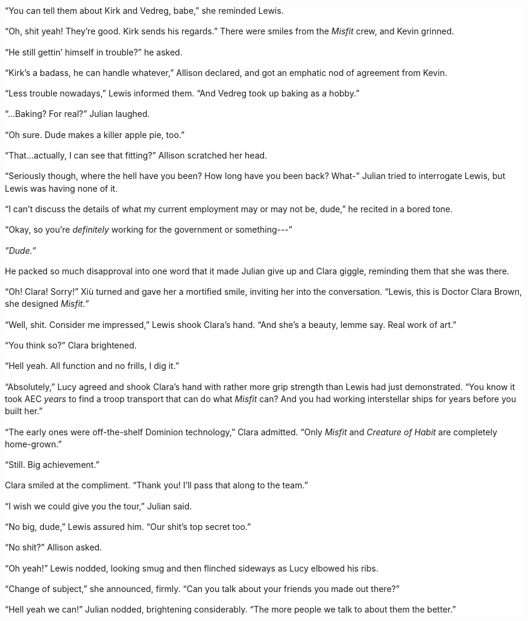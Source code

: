 “You can tell them about Kirk and Vedreg, babe,” she reminded Lewis.

“Oh, shit yeah! They’re good. Kirk sends his regards.” There were smiles from the *Misfit* crew, and Kevin grinned.

“He still gettin’ himself in trouble?” he asked.

“Kirk’s a badass, he can handle whatever,” Allison declared, and got an emphatic nod of agreement from Kevin.

“Less trouble nowadays,” Lewis informed them. “And Vedreg took up baking as a hobby.”

“...Baking? For real?” Julian laughed.

“Oh sure. Dude makes a killer apple pie, too.”

“That...actually, I can see that fitting?” Allison scratched her head.

“Seriously though, where the hell have you been? How long have you been back? What-” Julian tried to interrogate Lewis, but Lewis was having none of it.

“I can’t discuss the details of what my current employment may or may not be, dude,” he recited in a bored tone.

“Okay, so you’re *definitely* working for the government or something---”

*”Dude.”*

He packed so much disapproval into one word that it made Julian give up and Clara giggle, reminding them that she was there.

“Oh! Clara! Sorry!” Xiù turned and gave her a mortified smile, inviting her into the conversation. “Lewis, this is Doctor Clara Brown, she designed *Misfit.”*

 “Well, shit. Consider me impressed,” Lewis shook Clara’s hand. “And she’s a beauty, lemme say. Real work of art.”

“You think so?” Clara brightened.

“Hell yeah. All function and no frills, I dig it.”

“Absolutely,” Lucy agreed and shook Clara’s hand with rather more grip strength than Lewis had just demonstrated. “You know it took AEC *years* to find a troop transport that can do what *Misfit* can? And you had working interstellar ships for years before you built her.”

“The early ones were off-the-shelf Dominion technology,” Clara admitted. “Only *Misfit* and *Creature of Habit* are completely home-grown.”

“Still. Big achievement.”

Clara smiled at the compliment. “Thank you! I’ll pass that along to the team.”

“I wish we could give you the tour,” Julian said.

“No big, dude,” Lewis assured him. “Our shit’s top secret too.”

“No shit?” Allison asked.

“Oh yeah!” Lewis nodded, looking smug and then flinched sideways as Lucy elbowed his ribs.

“Change of subject,” she announced, firmly. “Can you talk about your friends you made out there?”

“Hell yeah we can!” Julian nodded, brightening considerably. “The more people we talk to about them the better.”
